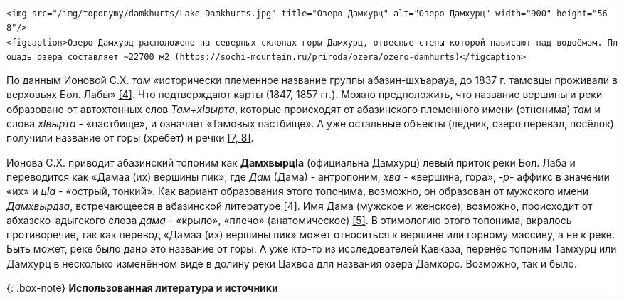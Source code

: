     <img src="/img/toponymy/damkhurts/Lake-Damkhurts.jpg" title="Озеро Дамхурц" alt="Озеро Дамхурц" width="900" height="568"/>
    <figcaption>Озеро Дамхурц расположено на северных склонах горы Дамхурц, отвесные стены которой нависают над водоёмом. Площадь озера составляет ~22700 м2 (https://sochi-mountain.ru/priroda/ozera/ozero-damhurts)</figcaption>
</figure>

По данным Ионовой С.Х. _там_ «исторически племенное название группы абазин-шхъарауа, до 1837 г. тамовцы проживали в верховьях Бол. Лабы» [[4]](#t125-[4]). Что подтверждают карты (1847, 1857 гг.). Можно предположить, что название вершины и реки образовано от автохтонных слов _Там+хIвырта_, которые происходят от абазинского племенного имени (этнонима) _там_ и слова _хIвырта_ - «пастбище», и означает «Тамовых пастбище». А уже остальные объекты (ледник, озеро перевал, посёлок) получили название от горы (хребет) и речки [[7, 8]](#t125-[7]).

Ионова С.Х. приводит абазинский топоним как **ДамхвырцIа** (официальна Дамхурц) левый приток реки Бол. Лаба и переводится как «Дамаа (их) вершины пик», где _Дам_ (Дама) - антропоним, _хва_ - «вершина, гора», -_р_- аффикс в значении «их» и _цIа_ - «острый, тонкий». Как вариант образования этого топонима, возможно, он образован от мужского имени _Дамхвырдза_, встречающееся в абазинской литературе [[4]](#t125-[4]). Имя Дама (мужское и женское), возможно, происходит от абхазско-адыгского слова _дама_ - «крыло», «плечо» (анатомическое) [[5]](#t125-[5]). В этимологию этого топонима, вкралось противоречие, так как перевод «Дамаа (их) вершины пик» может относиться к вершине или горному массиву, а не к реке. Быть может, реке было дано это название от горы. А уже кто-то из исследователей Кавказа, перенёс топоним Тамхурц или Дамхурц в несколько изменённом виде в долину реки Цахвоа для названия озера Дамхорс. Возможно, так и было.

{: .box-note}
**Использованная литература и источники**
